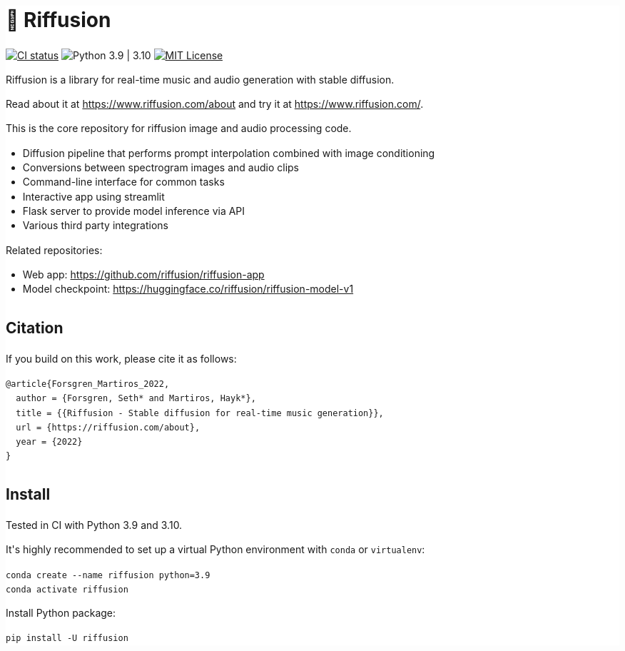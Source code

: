 # :guitar: Riffusion



<a href="https://github.com/riffusion/riffusion/actions/workflows/ci.yml?query=branch%3Amain"><img alt="CI status" src="https://github.com/riffusion/riffusion/actions/workflows/ci.yml/badge.svg" /></a>
<img alt="Python 3.9 | 3.10" src="https://img.shields.io/badge/Python-3.9%20%7C%203.10-blue" />
<a href="https://github.com/riffusion/riffusion/tree/main/LICENSE"><img alt="MIT License" src="https://img.shields.io/badge/License-MIT-yellowgreen" /></a>

Riffusion is a library for real-time music and audio generation with stable diffusion.

Read about it at https://www.riffusion.com/about and try it at https://www.riffusion.com/.

This is the core repository for riffusion image and audio processing code.

* Diffusion pipeline that performs prompt interpolation combined with image conditioning
* Conversions between spectrogram images and audio clips
* Command-line interface for common tasks
* Interactive app using streamlit
* Flask server to provide model inference via API
* Various third party integrations

Related repositories:

* Web app: https://github.com/riffusion/riffusion-app
* Model checkpoint: https://huggingface.co/riffusion/riffusion-model-v1

## Citation

If you build on this work, please cite it as follows:

```txt
@article{Forsgren_Martiros_2022,
  author = {Forsgren, Seth* and Martiros, Hayk*},
  title = {{Riffusion - Stable diffusion for real-time music generation}},
  url = {https://riffusion.com/about},
  year = {2022}
}
```

## Install

Tested in CI with Python 3.9 and 3.10.

It's highly recommended to set up a virtual Python environment with `conda` or `virtualenv`:

```shell
conda create --name riffusion python=3.9
conda activate riffusion
```

Install Python package:

```shell
pip install -U riffusion
```
